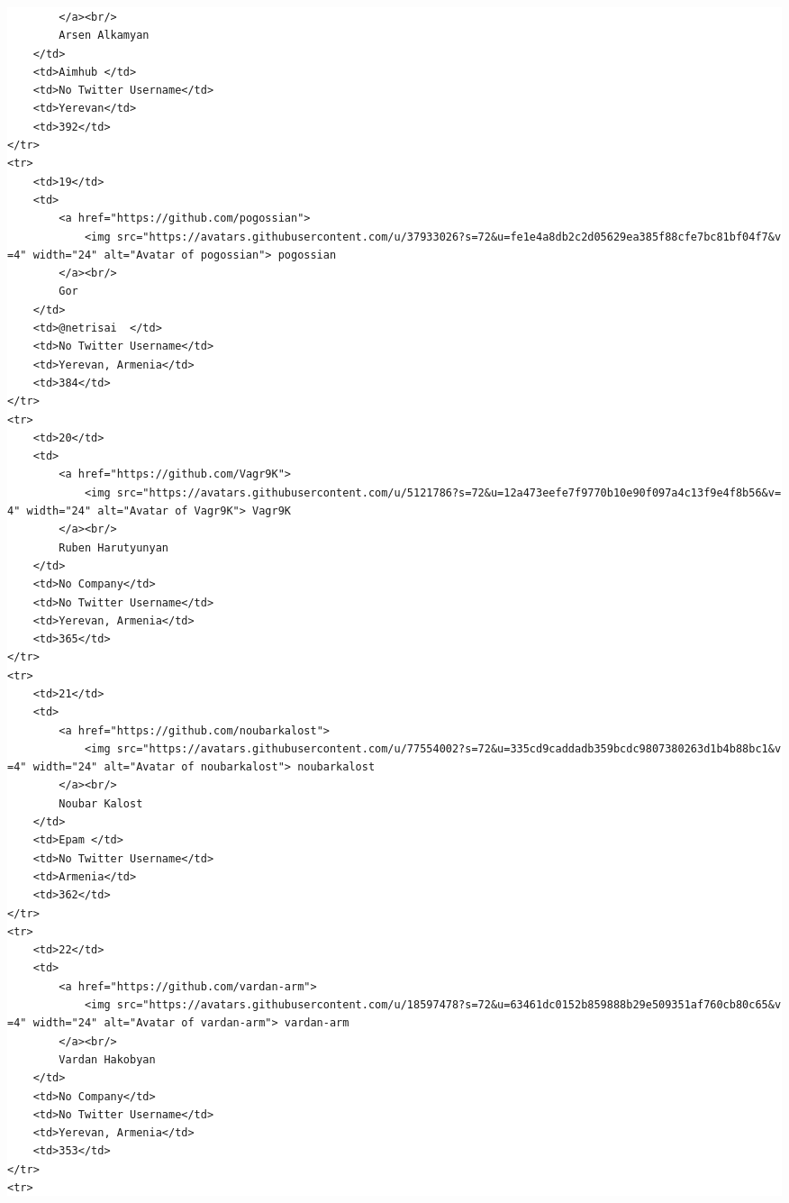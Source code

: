 			</a><br/>
			Arsen Alkamyan
		</td>
		<td>Aimhub </td>
		<td>No Twitter Username</td>
		<td>Yerevan</td>
		<td>392</td>
	</tr>
	<tr>
		<td>19</td>
		<td>
			<a href="https://github.com/pogossian">
				<img src="https://avatars.githubusercontent.com/u/37933026?s=72&u=fe1e4a8db2c2d05629ea385f88cfe7bc81bf04f7&v=4" width="24" alt="Avatar of pogossian"> pogossian
			</a><br/>
			Gor
		</td>
		<td>@netrisai  </td>
		<td>No Twitter Username</td>
		<td>Yerevan, Armenia</td>
		<td>384</td>
	</tr>
	<tr>
		<td>20</td>
		<td>
			<a href="https://github.com/Vagr9K">
				<img src="https://avatars.githubusercontent.com/u/5121786?s=72&u=12a473eefe7f9770b10e90f097a4c13f9e4f8b56&v=4" width="24" alt="Avatar of Vagr9K"> Vagr9K
			</a><br/>
			Ruben Harutyunyan
		</td>
		<td>No Company</td>
		<td>No Twitter Username</td>
		<td>Yerevan, Armenia</td>
		<td>365</td>
	</tr>
	<tr>
		<td>21</td>
		<td>
			<a href="https://github.com/noubarkalost">
				<img src="https://avatars.githubusercontent.com/u/77554002?s=72&u=335cd9caddadb359bcdc9807380263d1b4b88bc1&v=4" width="24" alt="Avatar of noubarkalost"> noubarkalost
			</a><br/>
			Noubar Kalost
		</td>
		<td>Epam </td>
		<td>No Twitter Username</td>
		<td>Armenia</td>
		<td>362</td>
	</tr>
	<tr>
		<td>22</td>
		<td>
			<a href="https://github.com/vardan-arm">
				<img src="https://avatars.githubusercontent.com/u/18597478?s=72&u=63461dc0152b859888b29e509351af760cb80c65&v=4" width="24" alt="Avatar of vardan-arm"> vardan-arm
			</a><br/>
			Vardan Hakobyan
		</td>
		<td>No Company</td>
		<td>No Twitter Username</td>
		<td>Yerevan, Armenia</td>
		<td>353</td>
	</tr>
	<tr>